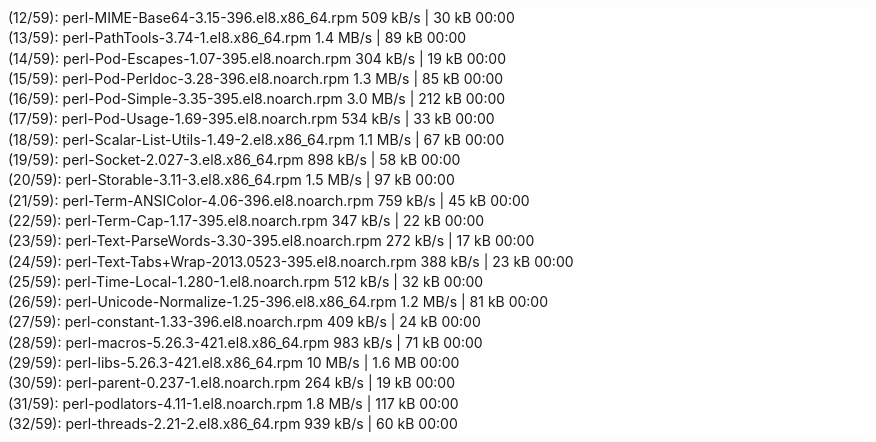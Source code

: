 (12/59): perl-MIME-Base64-3.15-396.el8.x86_64.rpm                                                                                                                               509 kB/s |  30 kB     00:00    
(13/59): perl-PathTools-3.74-1.el8.x86_64.rpm                                                                                                                                   1.4 MB/s |  89 kB     00:00    
(14/59): perl-Pod-Escapes-1.07-395.el8.noarch.rpm                                                                                                                               304 kB/s |  19 kB     00:00    
(15/59): perl-Pod-Perldoc-3.28-396.el8.noarch.rpm                                                                                                                               1.3 MB/s |  85 kB     00:00    
(16/59): perl-Pod-Simple-3.35-395.el8.noarch.rpm                                                                                                                                3.0 MB/s | 212 kB     00:00    
(17/59): perl-Pod-Usage-1.69-395.el8.noarch.rpm                                                                                                                                 534 kB/s |  33 kB     00:00    
(18/59): perl-Scalar-List-Utils-1.49-2.el8.x86_64.rpm                                                                                                                           1.1 MB/s |  67 kB     00:00    
(19/59): perl-Socket-2.027-3.el8.x86_64.rpm                                                                                                                                     898 kB/s |  58 kB     00:00    
(20/59): perl-Storable-3.11-3.el8.x86_64.rpm                                                                                                                                    1.5 MB/s |  97 kB     00:00    
(21/59): perl-Term-ANSIColor-4.06-396.el8.noarch.rpm                                                                                                                            759 kB/s |  45 kB     00:00    
(22/59): perl-Term-Cap-1.17-395.el8.noarch.rpm                                                                                                                                  347 kB/s |  22 kB     00:00    
(23/59): perl-Text-ParseWords-3.30-395.el8.noarch.rpm                                                                                                                           272 kB/s |  17 kB     00:00    
(24/59): perl-Text-Tabs+Wrap-2013.0523-395.el8.noarch.rpm                                                                                                                       388 kB/s |  23 kB     00:00    
(25/59): perl-Time-Local-1.280-1.el8.noarch.rpm                                                                                                                                 512 kB/s |  32 kB     00:00    
(26/59): perl-Unicode-Normalize-1.25-396.el8.x86_64.rpm                                                                                                                         1.2 MB/s |  81 kB     00:00    
(27/59): perl-constant-1.33-396.el8.noarch.rpm                                                                                                                                  409 kB/s |  24 kB     00:00    
(28/59): perl-macros-5.26.3-421.el8.x86_64.rpm                                                                                                                                  983 kB/s |  71 kB     00:00    
(29/59): perl-libs-5.26.3-421.el8.x86_64.rpm                                                                                                                                     10 MB/s | 1.6 MB     00:00    
(30/59): perl-parent-0.237-1.el8.noarch.rpm                                                                                                                                     264 kB/s |  19 kB     00:00    
(31/59): perl-podlators-4.11-1.el8.noarch.rpm                                                                                                                                   1.8 MB/s | 117 kB     00:00    
(32/59): perl-threads-2.21-2.el8.x86_64.rpm                                                                                                                                     939 kB/s |  60 kB     00:00    